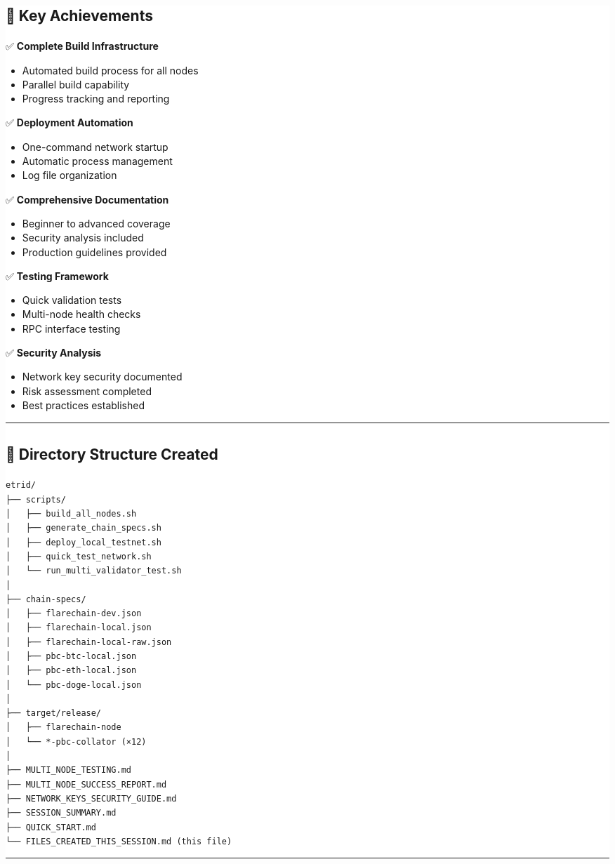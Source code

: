
## 🎯 Key Achievements

✅ **Complete Build Infrastructure**
- Automated build process for all nodes
- Parallel build capability
- Progress tracking and reporting

✅ **Deployment Automation**
- One-command network startup
- Automatic process management
- Log file organization

✅ **Comprehensive Documentation**
- Beginner to advanced coverage
- Security analysis included
- Production guidelines provided

✅ **Testing Framework**
- Quick validation tests
- Multi-node health checks
- RPC interface testing

✅ **Security Analysis**
- Network key security documented
- Risk assessment completed
- Best practices established

---

## 📁 Directory Structure Created

```
etrid/
├── scripts/
│   ├── build_all_nodes.sh
│   ├── generate_chain_specs.sh
│   ├── deploy_local_testnet.sh
│   ├── quick_test_network.sh
│   └── run_multi_validator_test.sh
│
├── chain-specs/
│   ├── flarechain-dev.json
│   ├── flarechain-local.json
│   ├── flarechain-local-raw.json
│   ├── pbc-btc-local.json
│   ├── pbc-eth-local.json
│   └── pbc-doge-local.json
│
├── target/release/
│   ├── flarechain-node
│   └── *-pbc-collator (×12)
│
├── MULTI_NODE_TESTING.md
├── MULTI_NODE_SUCCESS_REPORT.md
├── NETWORK_KEYS_SECURITY_GUIDE.md
├── SESSION_SUMMARY.md
├── QUICK_START.md
└── FILES_CREATED_THIS_SESSION.md (this file)
```

---